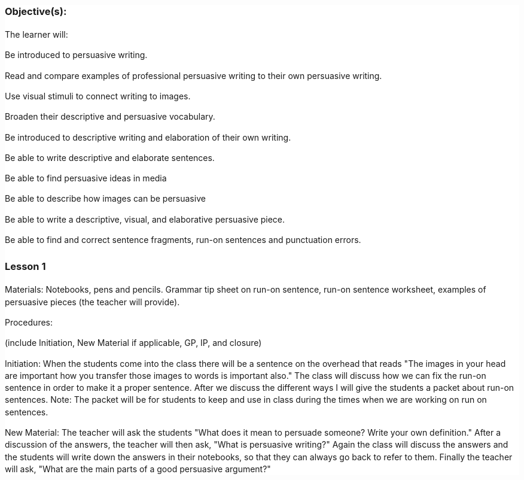 <h3>
  Objective(s):
 </h3>
 <p>
  The learner will:
 </p>
 <p>
  Be introduced to persuasive writing.
 </p>
 <p>
  Read and compare examples of professional persuasive writing to their own persuasive writing.
 </p>
 <p>
  Use visual stimuli to connect writing to images.
 </p>
 <p>
  Broaden their descriptive and persuasive vocabulary.
 </p>
 <p>
  Be introduced to descriptive writing and elaboration of their own writing.
 </p>
 <p>
  Be able to write descriptive and elaborate sentences.
 </p>
 <p>
  Be able to find persuasive ideas in media
 </p>
 <p>
  Be able to describe how images can be persuasive
 </p>
 <p>
  Be able to write a descriptive, visual, and elaborative persuasive piece.
 </p>
 <p>
  Be able to find and correct sentence fragments, run-on sentences and punctuation errors.
 </p>

<h3>
  Lesson 1
 </h3>
 <p>
  Materials: Notebooks, pens and pencils.  Grammar tip sheet on run-on sentence, run-on sentence worksheet, examples of persuasive pieces (the teacher will provide).
 </p>
<p>
  Procedures:
 </p>
 <p>
  (include Initiation, New Material if applicable, GP, IP, and closure)
 </p>
<p>
  Initiation:   When the students come into the class there will be a sentence on the overhead that reads "The images in your head are important how you transfer those images to words is important also."  The class will discuss how we can fix the run-on sentence in order to make it a proper sentence.  After we discuss the different ways I will give the students a packet about run-on sentences.  Note: The packet will be for students to keep and use in class during the times when we are working on run on sentences.
 </p>
<p>
  New Material: The teacher will ask the students "What does it mean to persuade someone? Write your own definition." After a discussion of the answers, the teacher will then ask, "What is persuasive writing?" Again the class will discuss the answers and the students will write down the answers in their notebooks, so that they can always go back to refer to them.  Finally the teacher will ask, "What are the main parts of a good persuasive argument?"